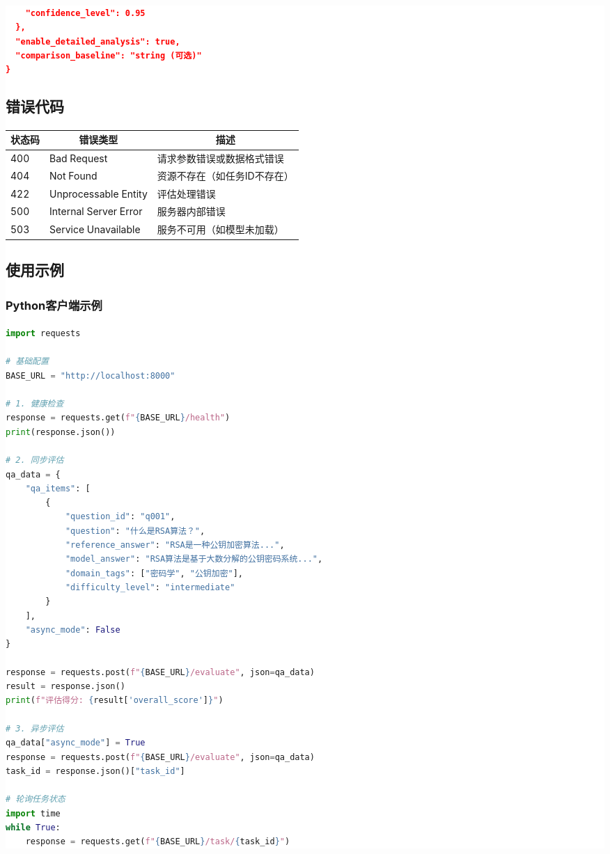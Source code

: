 ```json
    "confidence_level": 0.95
  },
  "enable_detailed_analysis": true,
  "comparison_baseline": "string (可选)"
}
```

## 错误代码

| 状态码 | 错误类型 | 描述 |
|--------|----------|------|
| 400 | Bad Request | 请求参数错误或数据格式错误 |
| 404 | Not Found | 资源不存在（如任务ID不存在） |
| 422 | Unprocessable Entity | 评估处理错误 |
| 500 | Internal Server Error | 服务器内部错误 |
| 503 | Service Unavailable | 服务不可用（如模型未加载） |

## 使用示例

### Python客户端示例

```python
import requests

# 基础配置
BASE_URL = "http://localhost:8000"

# 1. 健康检查
response = requests.get(f"{BASE_URL}/health")
print(response.json())

# 2. 同步评估
qa_data = {
    "qa_items": [
        {
            "question_id": "q001",
            "question": "什么是RSA算法？",
            "reference_answer": "RSA是一种公钥加密算法...",
            "model_answer": "RSA算法是基于大数分解的公钥密码系统...",
            "domain_tags": ["密码学", "公钥加密"],
            "difficulty_level": "intermediate"
        }
    ],
    "async_mode": False
}

response = requests.post(f"{BASE_URL}/evaluate", json=qa_data)
result = response.json()
print(f"评估得分: {result['overall_score']}")

# 3. 异步评估
qa_data["async_mode"] = True
response = requests.post(f"{BASE_URL}/evaluate", json=qa_data)
task_id = response.json()["task_id"]

# 轮询任务状态
import time
while True:
    response = requests.get(f"{BASE_URL}/task/{task_id}")
```